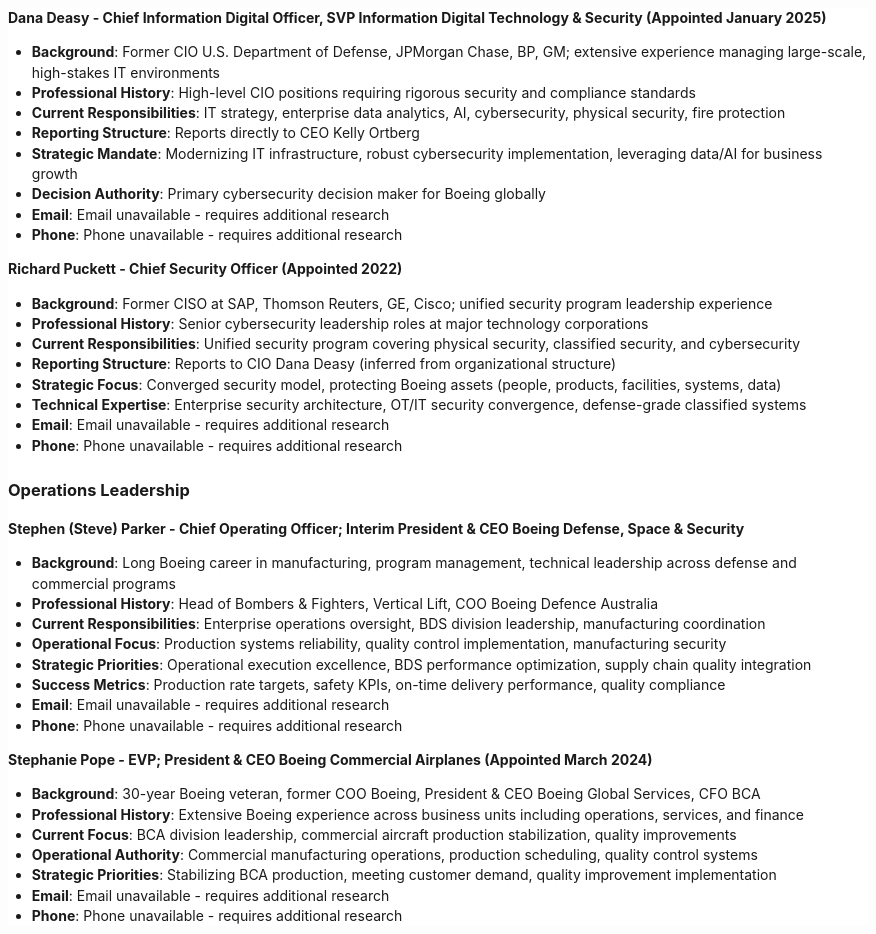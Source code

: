 **Dana Deasy - Chief Information Digital Officer, SVP Information Digital Technology & Security (Appointed January 2025)**
- **Background**: Former CIO U.S. Department of Defense, JPMorgan Chase, BP, GM; extensive experience managing large-scale, high-stakes IT environments
- **Professional History**: High-level CIO positions requiring rigorous security and compliance standards
- **Current Responsibilities**: IT strategy, enterprise data analytics, AI, cybersecurity, physical security, fire protection
- **Reporting Structure**: Reports directly to CEO Kelly Ortberg
- **Strategic Mandate**: Modernizing IT infrastructure, robust cybersecurity implementation, leveraging data/AI for business growth
- **Decision Authority**: Primary cybersecurity decision maker for Boeing globally
- **Email**: Email unavailable - requires additional research
- **Phone**: Phone unavailable - requires additional research

**Richard Puckett - Chief Security Officer (Appointed 2022)**
- **Background**: Former CISO at SAP, Thomson Reuters, GE, Cisco; unified security program leadership experience
- **Professional History**: Senior cybersecurity leadership roles at major technology corporations
- **Current Responsibilities**: Unified security program covering physical security, classified security, and cybersecurity
- **Reporting Structure**: Reports to CIO Dana Deasy (inferred from organizational structure)
- **Strategic Focus**: Converged security model, protecting Boeing assets (people, products, facilities, systems, data)
- **Technical Expertise**: Enterprise security architecture, OT/IT security convergence, defense-grade classified systems
- **Email**: Email unavailable - requires additional research
- **Phone**: Phone unavailable - requires additional research

### Operations Leadership

**Stephen (Steve) Parker - Chief Operating Officer; Interim President & CEO Boeing Defense, Space & Security**
- **Background**: Long Boeing career in manufacturing, program management, technical leadership across defense and commercial programs
- **Professional History**: Head of Bombers & Fighters, Vertical Lift, COO Boeing Defence Australia
- **Current Responsibilities**: Enterprise operations oversight, BDS division leadership, manufacturing coordination
- **Operational Focus**: Production systems reliability, quality control implementation, manufacturing security
- **Strategic Priorities**: Operational execution excellence, BDS performance optimization, supply chain quality integration
- **Success Metrics**: Production rate targets, safety KPIs, on-time delivery performance, quality compliance
- **Email**: Email unavailable - requires additional research
- **Phone**: Phone unavailable - requires additional research

**Stephanie Pope - EVP; President & CEO Boeing Commercial Airplanes (Appointed March 2024)**
- **Background**: 30-year Boeing veteran, former COO Boeing, President & CEO Boeing Global Services, CFO BCA
- **Professional History**: Extensive Boeing experience across business units including operations, services, and finance
- **Current Focus**: BCA division leadership, commercial aircraft production stabilization, quality improvements
- **Operational Authority**: Commercial manufacturing operations, production scheduling, quality control systems
- **Strategic Priorities**: Stabilizing BCA production, meeting customer demand, quality improvement implementation
- **Email**: Email unavailable - requires additional research
- **Phone**: Phone unavailable - requires additional research
